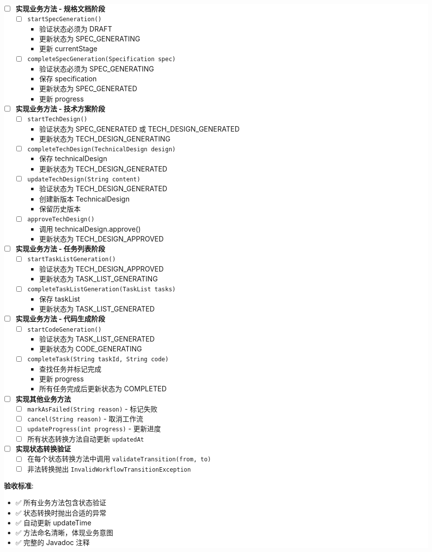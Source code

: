 - [ ] **实现业务方法 - 规格文档阶段**
  - [ ] `startSpecGeneration()`
    - 验证状态必须为 DRAFT
    - 更新状态为 SPEC_GENERATING
    - 更新 currentStage
  - [ ] `completeSpecGeneration(Specification spec)`
    - 验证状态必须为 SPEC_GENERATING
    - 保存 specification
    - 更新状态为 SPEC_GENERATED
    - 更新 progress

- [ ] **实现业务方法 - 技术方案阶段**
  - [ ] `startTechDesign()`
    - 验证状态为 SPEC_GENERATED 或 TECH_DESIGN_GENERATED
    - 更新状态为 TECH_DESIGN_GENERATING
  - [ ] `completeTechDesign(TechnicalDesign design)`
    - 保存 technicalDesign
    - 更新状态为 TECH_DESIGN_GENERATED
  - [ ] `updateTechDesign(String content)`
    - 验证状态为 TECH_DESIGN_GENERATED
    - 创建新版本 TechnicalDesign
    - 保留历史版本
  - [ ] `approveTechDesign()`
    - 调用 technicalDesign.approve()
    - 更新状态为 TECH_DESIGN_APPROVED

- [ ] **实现业务方法 - 任务列表阶段**
  - [ ] `startTaskListGeneration()`
    - 验证状态为 TECH_DESIGN_APPROVED
    - 更新状态为 TASK_LIST_GENERATING
  - [ ] `completeTaskListGeneration(TaskList tasks)`
    - 保存 taskList
    - 更新状态为 TASK_LIST_GENERATED

- [ ] **实现业务方法 - 代码生成阶段**
  - [ ] `startCodeGeneration()`
    - 验证状态为 TASK_LIST_GENERATED
    - 更新状态为 CODE_GENERATING
  - [ ] `completeTask(String taskId, String code)`
    - 查找任务并标记完成
    - 更新 progress
    - 所有任务完成后更新状态为 COMPLETED

- [ ] **实现其他业务方法**
  - [ ] `markAsFailed(String reason)` - 标记失败
  - [ ] `cancel(String reason)` - 取消工作流
  - [ ] `updateProgress(int progress)` - 更新进度
  - [ ] 所有状态转换方法自动更新 `updatedAt`

- [ ] **实现状态转换验证**
  - [ ] 在每个状态转换方法中调用 `validateTransition(from, to)`
  - [ ] 非法转换抛出 `InvalidWorkflowTransitionException`

**验收标准**:
- ✅ 所有业务方法包含状态验证
- ✅ 状态转换时抛出合适的异常
- ✅ 自动更新 updateTime
- ✅ 方法命名清晰，体现业务意图
- ✅ 完整的 Javadoc 注释
